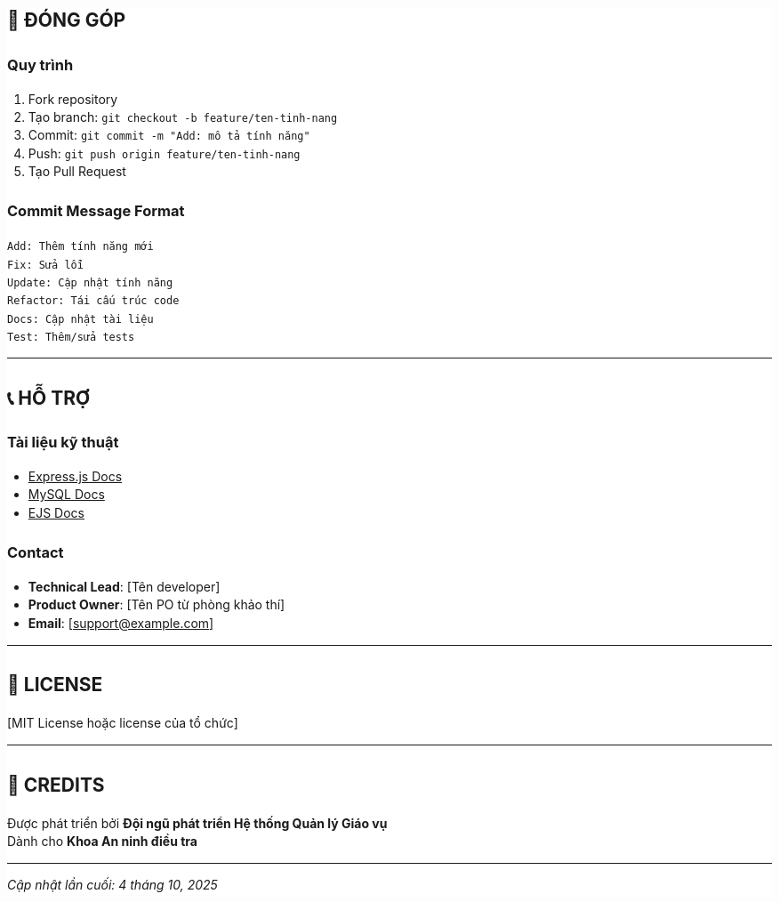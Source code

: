 
## 🤝 ĐÓNG GÓP

### Quy trình
1. Fork repository
2. Tạo branch: `git checkout -b feature/ten-tinh-nang`
3. Commit: `git commit -m "Add: mô tả tính năng"`
4. Push: `git push origin feature/ten-tinh-nang`
5. Tạo Pull Request

### Commit Message Format
```
Add: Thêm tính năng mới
Fix: Sửa lỗi
Update: Cập nhật tính năng
Refactor: Tái cấu trúc code
Docs: Cập nhật tài liệu
Test: Thêm/sửa tests
```

---

## 📞 HỖ TRỢ

### Tài liệu kỹ thuật
- [Express.js Docs](https://expressjs.com/)
- [MySQL Docs](https://dev.mysql.com/doc/)
- [EJS Docs](https://ejs.co/)

### Contact
- **Technical Lead**: [Tên developer]
- **Product Owner**: [Tên PO từ phòng khảo thí]
- **Email**: [support@example.com]

---

## 📜 LICENSE

[MIT License hoặc license của tổ chức]

---

## 🎉 CREDITS

Được phát triển bởi **Đội ngũ phát triển Hệ thống Quản lý Giáo vụ**  
Dành cho **Khoa An ninh điều tra**

---

*Cập nhật lần cuối: 4 tháng 10, 2025*
